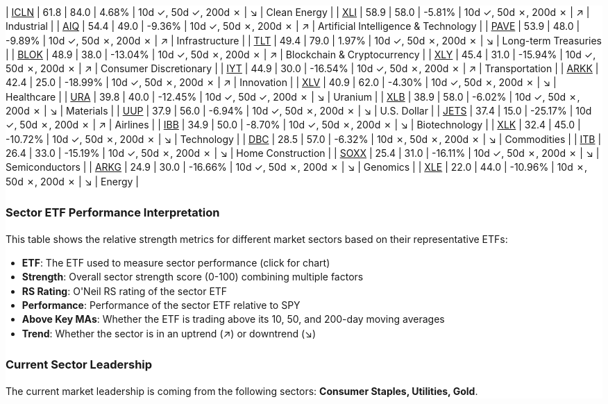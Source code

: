 | [ICLN](https://www.tradingview.com/chart/?symbol=ICLN) | 61.8 | 84.0 | 4.68% | 10d ✓, 50d ✓, 200d ✗ | ↘️ | Clean Energy |
| [XLI](https://www.tradingview.com/chart/?symbol=XLI) | 58.9 | 58.0 | -5.81% | 10d ✓, 50d ✗, 200d ✗ | ↗️ | Industrial |
| [AIQ](https://www.tradingview.com/chart/?symbol=AIQ) | 54.4 | 49.0 | -9.36% | 10d ✓, 50d ✗, 200d ✗ | ↗️ | Artificial Intelligence & Technology |
| [PAVE](https://www.tradingview.com/chart/?symbol=PAVE) | 53.9 | 48.0 | -9.89% | 10d ✓, 50d ✗, 200d ✗ | ↗️ | Infrastructure |
| [TLT](https://www.tradingview.com/chart/?symbol=TLT) | 49.4 | 79.0 | 1.97% | 10d ✓, 50d ✗, 200d ✗ | ↘️ | Long-term Treasuries |
| [BLOK](https://www.tradingview.com/chart/?symbol=BLOK) | 48.9 | 38.0 | -13.04% | 10d ✓, 50d ✗, 200d ✗ | ↗️ | Blockchain & Cryptocurrency |
| [XLY](https://www.tradingview.com/chart/?symbol=XLY) | 45.4 | 31.0 | -15.94% | 10d ✓, 50d ✗, 200d ✗ | ↗️ | Consumer Discretionary |
| [IYT](https://www.tradingview.com/chart/?symbol=IYT) | 44.9 | 30.0 | -16.54% | 10d ✓, 50d ✗, 200d ✗ | ↗️ | Transportation |
| [ARKK](https://www.tradingview.com/chart/?symbol=ARKK) | 42.4 | 25.0 | -18.99% | 10d ✓, 50d ✗, 200d ✗ | ↗️ | Innovation |
| [XLV](https://www.tradingview.com/chart/?symbol=XLV) | 40.9 | 62.0 | -4.30% | 10d ✓, 50d ✗, 200d ✗ | ↘️ | Healthcare |
| [URA](https://www.tradingview.com/chart/?symbol=URA) | 39.8 | 40.0 | -12.45% | 10d ✓, 50d ✓, 200d ✗ | ↘️ | Uranium |
| [XLB](https://www.tradingview.com/chart/?symbol=XLB) | 38.9 | 58.0 | -6.02% | 10d ✓, 50d ✗, 200d ✗ | ↘️ | Materials |
| [UUP](https://www.tradingview.com/chart/?symbol=UUP) | 37.9 | 56.0 | -6.94% | 10d ✓, 50d ✗, 200d ✗ | ↘️ | U.S. Dollar |
| [JETS](https://www.tradingview.com/chart/?symbol=JETS) | 37.4 | 15.0 | -25.17% | 10d ✓, 50d ✗, 200d ✗ | ↗️ | Airlines |
| [IBB](https://www.tradingview.com/chart/?symbol=IBB) | 34.9 | 50.0 | -8.70% | 10d ✓, 50d ✗, 200d ✗ | ↘️ | Biotechnology |
| [XLK](https://www.tradingview.com/chart/?symbol=XLK) | 32.4 | 45.0 | -10.72% | 10d ✓, 50d ✗, 200d ✗ | ↘️ | Technology |
| [DBC](https://www.tradingview.com/chart/?symbol=DBC) | 28.5 | 57.0 | -6.32% | 10d ✗, 50d ✗, 200d ✗ | ↘️ | Commodities |
| [ITB](https://www.tradingview.com/chart/?symbol=ITB) | 26.4 | 33.0 | -15.19% | 10d ✓, 50d ✗, 200d ✗ | ↘️ | Home Construction |
| [SOXX](https://www.tradingview.com/chart/?symbol=SOXX) | 25.4 | 31.0 | -16.11% | 10d ✓, 50d ✗, 200d ✗ | ↘️ | Semiconductors |
| [ARKG](https://www.tradingview.com/chart/?symbol=ARKG) | 24.9 | 30.0 | -16.66% | 10d ✓, 50d ✗, 200d ✗ | ↘️ | Genomics |
| [XLE](https://www.tradingview.com/chart/?symbol=XLE) | 22.0 | 44.0 | -10.96% | 10d ✗, 50d ✗, 200d ✗ | ↘️ | Energy |

### **Sector ETF Performance Interpretation**

This table shows the relative strength metrics for different market sectors based on their representative ETFs:

- **ETF**: The ETF used to measure sector performance (click for chart)
- **Strength**: Overall sector strength score (0-100) combining multiple factors
- **RS Rating**: O'Neil RS rating of the sector ETF
- **Performance**: Performance of the sector ETF relative to SPY
- **Above Key MAs**: Whether the ETF is trading above its 10, 50, and 200-day moving averages
- **Trend**: Whether the sector is in an uptrend (↗️) or downtrend (↘️)

### **Current Sector Leadership**

The current market leadership is coming from the following sectors: **Consumer Staples, Utilities, Gold**.
